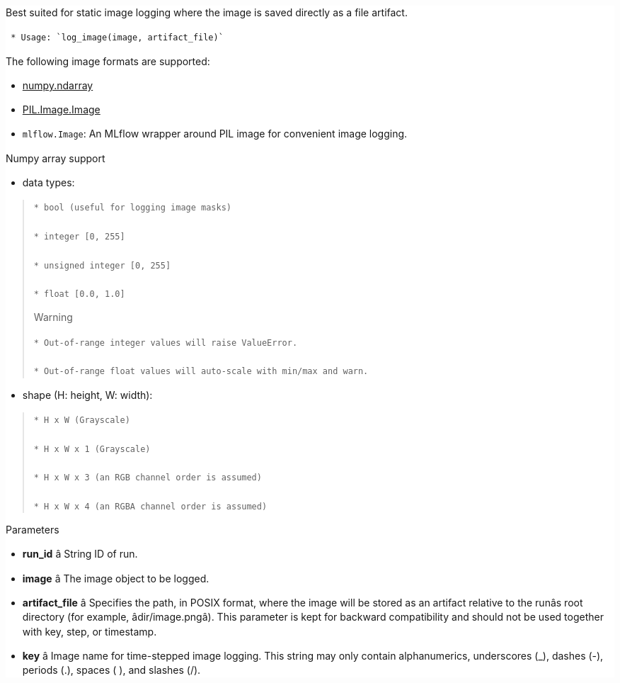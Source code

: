 
Best suited for static image logging where the image is saved directly as a
file artifact.

     * Usage: `log_image(image, artifact_file)`

The following image formats are supported:

    

  * [numpy.ndarray](https://numpy.org/doc/stable/reference/generated/numpy.ndarray.html)

  * [PIL.Image.Image](https://pillow.readthedocs.io/en/stable/reference/Image.html#PIL.Image.Image)

  * `mlflow.Image`: An MLflow wrapper around PIL image for convenient image logging.

Numpy array support

    

  * data types:

>     * bool (useful for logging image masks)
>
>     * integer [0, 255]
>
>     * unsigned integer [0, 255]
>
>     * float [0.0, 1.0]
>
> Warning
>
>     * Out-of-range integer values will raise ValueError.
>
>     * Out-of-range float values will auto-scale with min/max and warn.

  * shape (H: height, W: width):

>     * H x W (Grayscale)
>
>     * H x W x 1 (Grayscale)
>
>     * H x W x 3 (an RGB channel order is assumed)
>
>     * H x W x 4 (an RGBA channel order is assumed)

Parameters

    

  * **run_id** â String ID of run.

  * **image** â The image object to be logged.

  * **artifact_file** â Specifies the path, in POSIX format, where the image will be stored as an artifact relative to the runâs root directory (for example, âdir/image.pngâ). This parameter is kept for backward compatibility and should not be used together with key, step, or timestamp.

  * **key** â Image name for time-stepped image logging. This string may only contain alphanumerics, underscores (_), dashes (-), periods (.), spaces ( ), and slashes (/).
